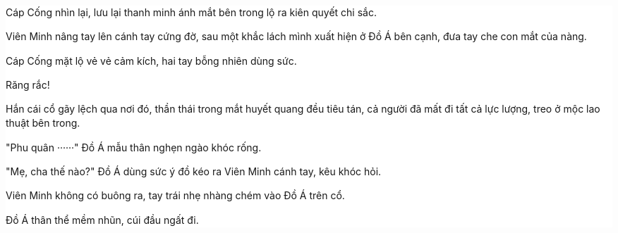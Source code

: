 Cáp Cống nhìn lại, lưu lại thanh minh ánh mắt bên trong lộ ra kiên quyết chi sắc.

Viên Minh nâng tay lên cánh tay cứng đờ, sau một khắc lách mình xuất hiện ở Đồ Á bên cạnh, đưa tay che con mắt của nàng.

Cáp Cống mặt lộ vẻ vẻ cảm kích, hai tay bỗng nhiên dùng sức.

Răng rắc!

Hắn cái cổ gãy lệch qua nơi đó, thần thái trong mắt huyết quang đều tiêu tán, cả người đã mất đi tất cả lực lượng, treo ở mộc lao thuật bên trong.

"Phu quân ······" Đồ Á mẫu thân nghẹn ngào khóc rống.

"Mẹ, cha thế nào?" Đồ Á dùng sức ý đồ kéo ra Viên Minh cánh tay, kêu khóc hỏi.

Viên Minh không có buông ra, tay trái nhẹ nhàng chém vào Đồ Á trên cổ.

Đồ Á thân thể mềm nhũn, cúi đầu ngất đi.




